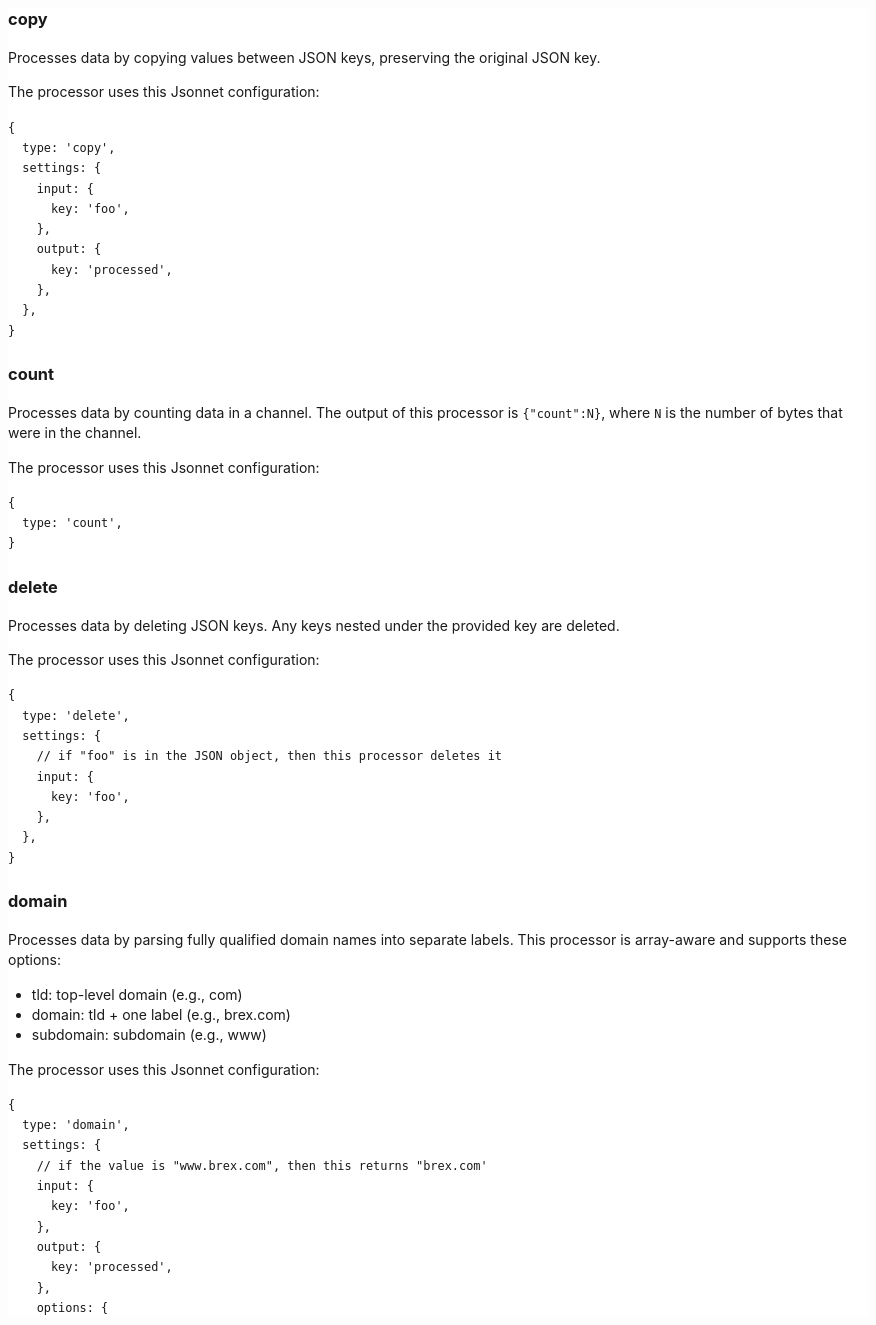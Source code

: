 ### copy
Processes data by copying values between JSON keys, preserving the original JSON key.

The processor uses this Jsonnet configuration:
```
{
  type: 'copy',
  settings: {
    input: {
      key: 'foo',
    },
    output: {
      key: 'processed',
    },
  },
}
```

### count
Processes data by counting data in a channel. The output of this processor is `{"count":N}`, where `N` is the number of bytes that were in the channel.

The processor uses this Jsonnet configuration:
```
{
  type: 'count',
}
```

### delete
Processes data by deleting JSON keys. Any keys nested under the provided key are deleted.

The processor uses this Jsonnet configuration:
```
{
  type: 'delete',
  settings: {
    // if "foo" is in the JSON object, then this processor deletes it
    input: {
      key: 'foo',
    },
  },
}
```

### domain
Processes data by parsing fully qualified domain names into separate labels. This processor is array-aware and supports these options:
- tld: top-level domain (e.g., com)
- domain: tld + one label (e.g., brex.com)
- subdomain: subdomain (e.g., www)

The processor uses this Jsonnet configuration:
```
{
  type: 'domain',
  settings: {
    // if the value is "www.brex.com", then this returns "brex.com'
    input: {
      key: 'foo',
    },
    output: {
      key: 'processed',
    },
    options: {
```